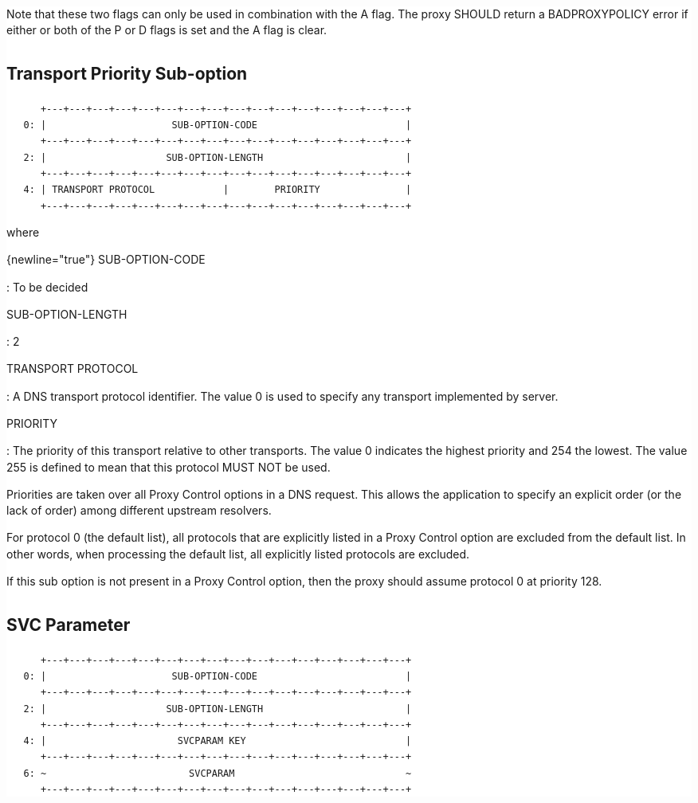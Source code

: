 Note that these two flags can only be used in combination with the A
flag. The proxy SHOULD return a BADPROXYPOLICY error if either or both of the
P or D flags is set and the A flag is clear.

## Transport Priority Sub-option

~~~
      +---+---+---+---+---+---+---+---+---+---+---+---+---+---+---+---+
   0: |                      SUB-OPTION-CODE                          |
      +---+---+---+---+---+---+---+---+---+---+---+---+---+---+---+---+
   2: |                     SUB-OPTION-LENGTH                         |
      +---+---+---+---+---+---+---+---+---+---+---+---+---+---+---+---+
   4: | TRANSPORT PROTOCOL            |        PRIORITY               |
      +---+---+---+---+---+---+---+---+---+---+---+---+---+---+---+---+
~~~

where

{newline="true"}
SUB-OPTION-CODE

: To be decided

SUB-OPTION-LENGTH

: 2

TRANSPORT PROTOCOL

: A DNS transport protocol identifier. The value 0 is used to specify any
  transport implemented by server.

PRIORITY

: The priority of this transport relative to other transports. The value 0
  indicates the highest priority and 254 the lowest. The value 255 is
  defined to mean that this protocol MUST NOT be used.

Priorities are taken over all Proxy Control options in a DNS request. This
allows the application to specify an explicit order (or the lack of order)
among different upstream resolvers.

For protocol 0 (the default list), all protocols that are explicitly
listed in a Proxy Control option are excluded from the default list.
In other words, when processing the default list, all explicitly listed
protocols are excluded.

If this sub option is not present in a Proxy Control option, then the proxy
should assume protocol 0 at priority 128.

## SVC Parameter

~~~
      +---+---+---+---+---+---+---+---+---+---+---+---+---+---+---+---+
   0: |                      SUB-OPTION-CODE                          |
      +---+---+---+---+---+---+---+---+---+---+---+---+---+---+---+---+
   2: |                     SUB-OPTION-LENGTH                         |
      +---+---+---+---+---+---+---+---+---+---+---+---+---+---+---+---+
   4: |                       SVCPARAM KEY                            |
      +---+---+---+---+---+---+---+---+---+---+---+---+---+---+---+---+
   6: ~                         SVCPARAM                              ~
      +---+---+---+---+---+---+---+---+---+---+---+---+---+---+---+---+
~~~
